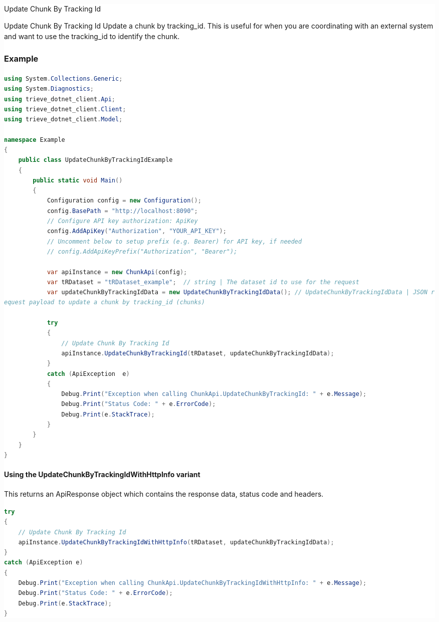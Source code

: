 Update Chunk By Tracking Id

Update Chunk By Tracking Id  Update a chunk by tracking_id. This is useful for when you are coordinating with an external system and want to use the tracking_id to identify the chunk.

### Example
```csharp
using System.Collections.Generic;
using System.Diagnostics;
using trieve_dotnet_client.Api;
using trieve_dotnet_client.Client;
using trieve_dotnet_client.Model;

namespace Example
{
    public class UpdateChunkByTrackingIdExample
    {
        public static void Main()
        {
            Configuration config = new Configuration();
            config.BasePath = "http://localhost:8090";
            // Configure API key authorization: ApiKey
            config.AddApiKey("Authorization", "YOUR_API_KEY");
            // Uncomment below to setup prefix (e.g. Bearer) for API key, if needed
            // config.AddApiKeyPrefix("Authorization", "Bearer");

            var apiInstance = new ChunkApi(config);
            var tRDataset = "tRDataset_example";  // string | The dataset id to use for the request
            var updateChunkByTrackingIdData = new UpdateChunkByTrackingIdData(); // UpdateChunkByTrackingIdData | JSON request payload to update a chunk by tracking_id (chunks)

            try
            {
                // Update Chunk By Tracking Id
                apiInstance.UpdateChunkByTrackingId(tRDataset, updateChunkByTrackingIdData);
            }
            catch (ApiException  e)
            {
                Debug.Print("Exception when calling ChunkApi.UpdateChunkByTrackingId: " + e.Message);
                Debug.Print("Status Code: " + e.ErrorCode);
                Debug.Print(e.StackTrace);
            }
        }
    }
}
```

#### Using the UpdateChunkByTrackingIdWithHttpInfo variant
This returns an ApiResponse object which contains the response data, status code and headers.

```csharp
try
{
    // Update Chunk By Tracking Id
    apiInstance.UpdateChunkByTrackingIdWithHttpInfo(tRDataset, updateChunkByTrackingIdData);
}
catch (ApiException e)
{
    Debug.Print("Exception when calling ChunkApi.UpdateChunkByTrackingIdWithHttpInfo: " + e.Message);
    Debug.Print("Status Code: " + e.ErrorCode);
    Debug.Print(e.StackTrace);
}
```